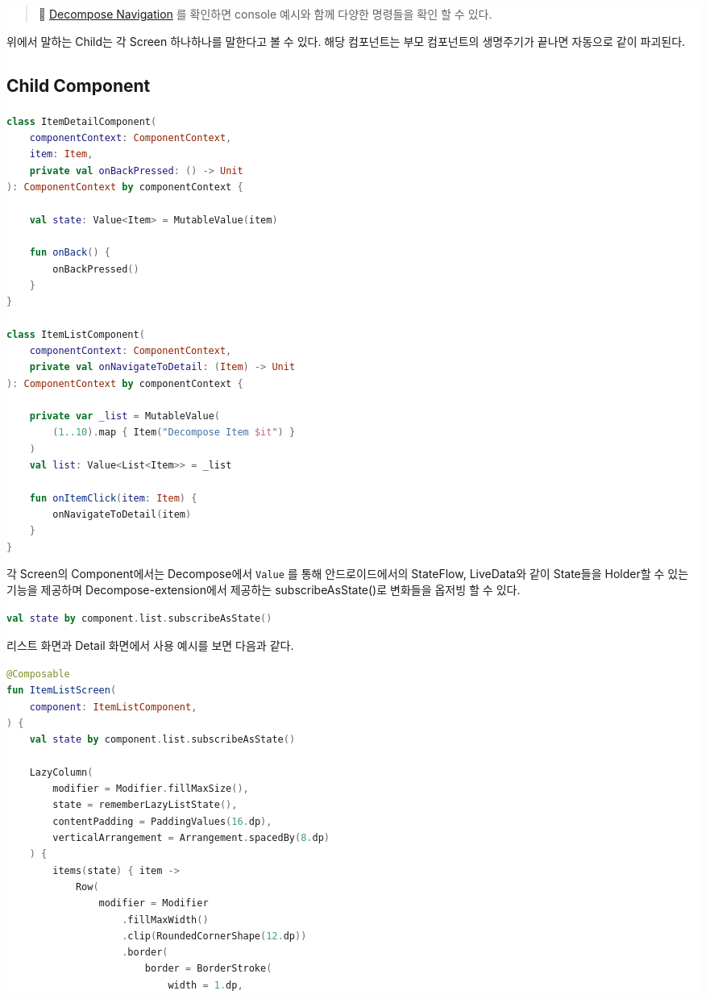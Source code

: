 > 📌 [Decompose Navigation](https://arkivanov.github.io/Decompose/navigation/stack/navigation/) 를 확인하면 console 예시와 함께 다양한 명령들을 확인 할 수 있다.

위에서 말하는 Child는 각 Screen 하나하나를 말한다고 볼 수 있다. 해당 컴포넌트는 부모 컴포넌트의 생명주기가 끝나면 자동으로 같이 파괴된다.

## Child Component

```kotlin
class ItemDetailComponent(
    componentContext: ComponentContext,
    item: Item,
    private val onBackPressed: () -> Unit
): ComponentContext by componentContext {

    val state: Value<Item> = MutableValue(item)

    fun onBack() {
        onBackPressed()
    }
}

class ItemListComponent(
    componentContext: ComponentContext,
    private val onNavigateToDetail: (Item) -> Unit
): ComponentContext by componentContext {

    private var _list = MutableValue(
        (1..10).map { Item("Decompose Item $it") }
    )
    val list: Value<List<Item>> = _list

    fun onItemClick(item: Item) {
        onNavigateToDetail(item)
    }
}
```

각 Screen의 Component에서는 Decompose에서 `Value` 를 통해 안드로이드에서의 StateFlow, LiveData와 같이 State들을 Holder할 수 있는 기능을 제공하며 Decompose-extension에서 제공하는 subscribeAsState()로 변화들을 옵저빙 할 수 있다.

```kotlin
val state by component.list.subscribeAsState()
```

리스트 화면과 Detail 화면에서 사용 예시를 보면 다음과 같다.

```kotlin
@Composable
fun ItemListScreen(
    component: ItemListComponent,
) {
    val state by component.list.subscribeAsState()

    LazyColumn(
        modifier = Modifier.fillMaxSize(),
        state = rememberLazyListState(),
        contentPadding = PaddingValues(16.dp),
        verticalArrangement = Arrangement.spacedBy(8.dp)
    ) {
        items(state) { item ->
            Row(
                modifier = Modifier
                    .fillMaxWidth()
                    .clip(RoundedCornerShape(12.dp))
                    .border(
                        border = BorderStroke(
                            width = 1.dp,
```